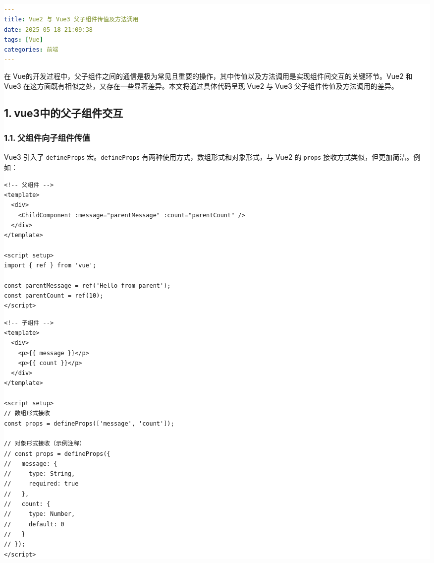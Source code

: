 ```yaml
---
title: Vue2 与 Vue3 父子组件传值及方法调用
date: 2025-05-18 21:09:38
tags: [Vue]
categories: 前端
---
```

在 Vue的开发过程中，父子组件之间的通信是极为常见且重要的操作，其中传值以及方法调用是实现组件间交互的关键环节。Vue2 和 Vue3 在这方面既有相似之处，又存在一些显著差异。本文将通过具体代码呈现 Vue2 与 Vue3 父子组件传值及方法调用的差异。

## 1. vue3中的父子组件交互
### 1.1. 父组件向子组件传值
Vue3 引入了 `defineProps` 宏。`defineProps` 有两种使用方式，数组形式和对象形式，与 Vue2 的 `props` 接收方式类似，但更加简洁。例如：

```vue
<!-- 父组件 -->
<template>
  <div>
    <ChildComponent :message="parentMessage" :count="parentCount" />
  </div>
</template>

<script setup>
import { ref } from 'vue';

const parentMessage = ref('Hello from parent');
const parentCount = ref(10);
</script>
```

```vue
<!-- 子组件 -->
<template>
  <div>
    <p>{{ message }}</p>
    <p>{{ count }}</p>
  </div>
</template>

<script setup>
// 数组形式接收
const props = defineProps(['message', 'count']);

// 对象形式接收（示例注释）
// const props = defineProps({
//   message: {
//     type: String,
//     required: true
//   },
//   count: {
//     type: Number,
//     default: 0
//   }
// });
</script>
```
